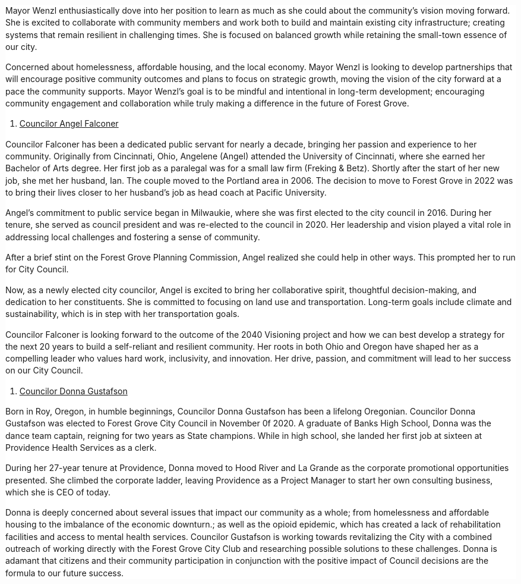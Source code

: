 Mayor Wenzl enthusiastically dove into her position to learn as much as she could about the community’s vision moving forward. She is excited to collaborate with community members and work both to build and maintain existing city infrastructure; creating systems that remain resilient in challenging times. She is focused on balanced growth while retaining the small-town essence of our city. 

Concerned about homelessness, affordable housing, and the local economy. Mayor Wenzl is looking to develop partnerships that will encourage positive community outcomes and plans to focus on strategic growth, moving the vision of the city forward at a pace the community supports.  Mayor Wenzl’s goal is to be mindful and intentional in long-term development; encouraging community engagement and collaboration while truly making a difference in the future of Forest Grove.  

 1.  [Councilor Angel Falconer](https://www.forestgrove-or.gov/611/Meet-the-Council/) 

Councilor Falconer has been a dedicated public servant for nearly a decade, bringing her passion and experience to her community. Originally from Cincinnati, Ohio, Angelene (Angel) attended the University of Cincinnati, where she earned her Bachelor of Arts degree. Her first job as a paralegal was for a small law firm (Freking & Betz). Shortly after the start of her new job, she met her husband, Ian. The couple moved to the Portland area in 2006. The decision to move to Forest Grove in 2022 was to bring their lives closer to her husband’s job as head coach at Pacific University.

Angel’s commitment to public service began in Milwaukie, where she was first elected to the city council in 2016. During her tenure, she served as council president and was re-elected to the council in 2020. Her leadership and vision played a vital role in addressing local challenges and fostering a sense of community.

After a brief stint on the Forest Grove Planning Commission, Angel realized she could help in other ways. This prompted her to run for City Council.

Now, as a newly elected city councilor, Angel is excited to bring her collaborative spirit, thoughtful decision-making, and dedication to her constituents. She is committed to focusing on land use and transportation. Long-term goals include climate and sustainability, which is in step with her transportation goals.

Councilor Falconer is looking forward to the outcome of the 2040 Visioning project and how we can best develop a strategy for the next 20 years to build a self-reliant and resilient community. Her roots in both Ohio and Oregon have shaped her as a compelling leader who values hard work, inclusivity, and innovation. Her drive, passion, and commitment will lead to her success on our City Council.

 1.  [Councilor Donna Gustafson](https://www.forestgrove-or.gov/611/Meet-the-Council/) 

Born in Roy, Oregon, in humble beginnings, Councilor Donna Gustafson has been a lifelong Oregonian. Councilor Donna Gustafson was elected to Forest Grove City Council in November 0f 2020. A graduate of Banks High School, Donna was the dance team captain, reigning for two years as State champions. While in high school, she landed her first job at sixteen at Providence Health Services as a clerk.

During her 27-year tenure at Providence, Donna moved to Hood River and La Grande as the corporate promotional opportunities presented. She climbed the corporate ladder, leaving Providence as a Project Manager to start her own consulting business, which she is CEO of today.

Donna is deeply concerned about several issues that impact our community as a whole; from homelessness and affordable housing to the imbalance of the economic downturn.; as well as the opioid epidemic, which has created a lack of rehabilitation facilities and access to mental health services.  Councilor Gustafson is working towards revitalizing the City with a combined outreach of working directly with the Forest Grove City Club and researching possible solutions to these challenges.  Donna is adamant that citizens and their community participation in conjunction with the positive impact of Council decisions are the formula to our future success.   
